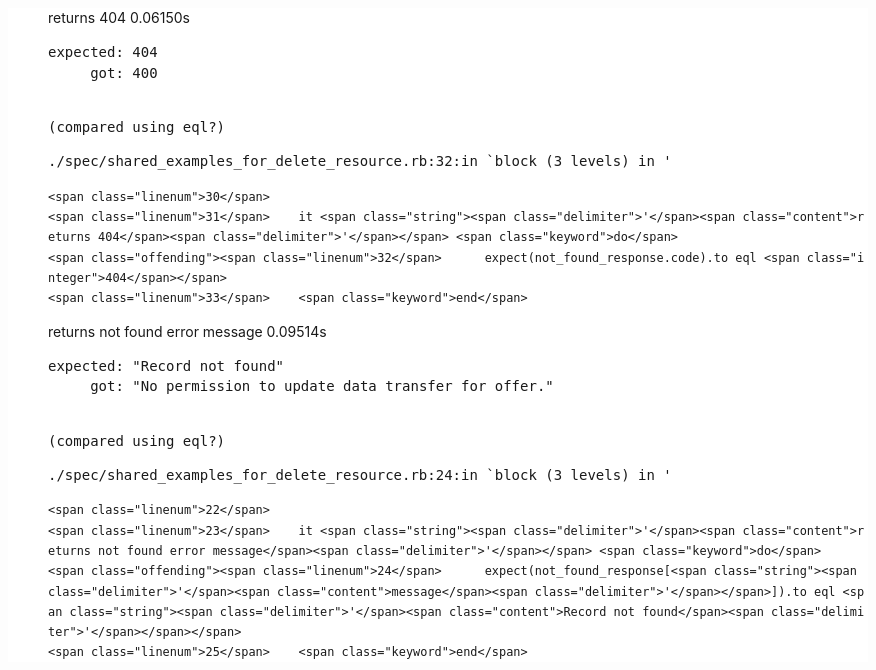 <script type="text/javascript">makeRed('div_group_14');</script> <script type="text/javascript">makeRed('example_group_14');</script> <script type="text/javascript">moveProgressBar('26.5');</script>
<dd class="example failed"><span class="failed_spec_name">returns 404</span> <span class="duration">0.06150s</span>
<div class="failure" id="failure_14">
<div class="message">
<pre>expected: 404
     got: 400

(compared using eql?)
</pre>

</div>

<div class="backtrace">
<pre>./spec/shared_examples_for_delete_resource.rb:32:in `block (3 levels) in <top (required)>'</pre>

</div>

    <span class="linenum">30</span>
    <span class="linenum">31</span>    it <span class="string"><span class="delimiter">'</span><span class="content">returns 404</span><span class="delimiter">'</span></span> <span class="keyword">do</span>
    <span class="offending"><span class="linenum">32</span>      expect(not_found_response.code).to eql <span class="integer">404</span></span>
    <span class="linenum">33</span>    <span class="keyword">end</span>

</div>

</dd>

<script type="text/javascript">moveProgressBar('27.5');</script>
<dd class="example failed"><span class="failed_spec_name">returns not found error message</span> <span class="duration">0.09514s</span>
<div class="failure" id="failure_15">
<div class="message">
<pre>expected: "Record not found"
     got: "No permission to update data transfer for offer."

(compared using eql?)
</pre>

</div>

<div class="backtrace">
<pre>./spec/shared_examples_for_delete_resource.rb:24:in `block (3 levels) in <top (required)>'</pre>

</div>

    <span class="linenum">22</span>
    <span class="linenum">23</span>    it <span class="string"><span class="delimiter">'</span><span class="content">returns not found error message</span><span class="delimiter">'</span></span> <span class="keyword">do</span>
    <span class="offending"><span class="linenum">24</span>      expect(not_found_response[<span class="string"><span class="delimiter">'</span><span class="content">message</span><span class="delimiter">'</span></span>]).to eql <span class="string"><span class="delimiter">'</span><span class="content">Record not found</span><span class="delimiter">'</span></span></span>
    <span class="linenum">25</span>    <span class="keyword">end</span>
